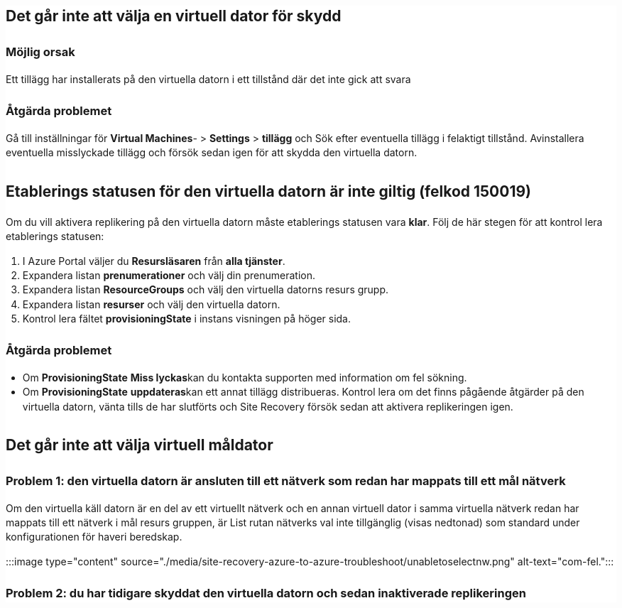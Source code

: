 ## <a name="unable-to-select-a-vm-for-protection"></a>Det går inte att välja en virtuell dator för skydd

### <a name="possible-cause"></a>Möjlig orsak

Ett tillägg har installerats på den virtuella datorn i ett tillstånd där det inte gick att svara

### <a name="fix-the-problem"></a>Åtgärda problemet

Gå till inställningar för **Virtual Machines**-  >  **Settings**  >  **tillägg** och Sök efter eventuella tillägg i felaktigt tillstånd. Avinstallera eventuella misslyckade tillägg och försök sedan igen för att skydda den virtuella datorn.

## <a name="vm-provisioning-state-isnt-valid-error-code-150019"></a>Etablerings statusen för den virtuella datorn är inte giltig (felkod 150019)

Om du vill aktivera replikering på den virtuella datorn måste etablerings statusen vara **klar**. Följ de här stegen för att kontrol lera etablerings statusen:

1. I Azure Portal väljer du **Resursläsaren** från **alla tjänster**.
1. Expandera listan **prenumerationer** och välj din prenumeration.
1. Expandera listan **ResourceGroups** och välj den virtuella datorns resurs grupp.
1. Expandera listan **resurser** och välj den virtuella datorn.
1. Kontrol lera fältet **provisioningState** i instans visningen på höger sida.

### <a name="fix-the-problem"></a>Åtgärda problemet

- Om **ProvisioningState** **Miss lyckas**kan du kontakta supporten med information om fel sökning.
- Om **ProvisioningState** **uppdateras**kan ett annat tillägg distribueras. Kontrol lera om det finns pågående åtgärder på den virtuella datorn, vänta tills de har slutförts och Site Recovery försök sedan att aktivera replikeringen igen.

## <a name="unable-to-select-target-vm"></a>Det går inte att välja virtuell måldator

### <a name="issue-1-vm-is-attached-to-a-network-thats-already-mapped-to-a-target-network"></a>Problem 1: den virtuella datorn är ansluten till ett nätverk som redan har mappats till ett mål nätverk

Om den virtuella käll datorn är en del av ett virtuellt nätverk och en annan virtuell dator i samma virtuella nätverk redan har mappats till ett nätverk i mål resurs gruppen, är List rutan nätverks val inte tillgänglig (visas nedtonad) som standard under konfigurationen för haveri beredskap.

:::image type="content" source="./media/site-recovery-azure-to-azure-troubleshoot/unabletoselectnw.png" alt-text="com-fel.":::

### <a name="issue-2-you-previously-protected-the-vm-and-then-you-disabled-the-replication"></a>Problem 2: du har tidigare skyddat den virtuella datorn och sedan inaktiverade replikeringen
